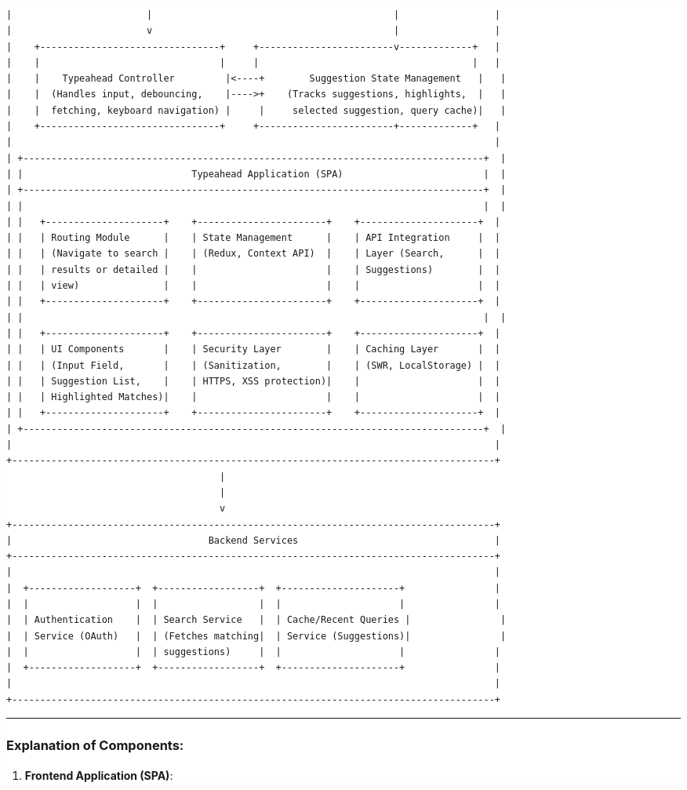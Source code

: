 ```plaintext
|                        |                                           |                 |
|                        v                                           |                 |
|    +--------------------------------+     +------------------------v-------------+   |
|    |                                |     |                                      |   |
|    |    Typeahead Controller         |<----+        Suggestion State Management   |   |
|    |  (Handles input, debouncing,    |---->+    (Tracks suggestions, highlights,  |   |
|    |  fetching, keyboard navigation) |     |     selected suggestion, query cache)|   |
|    +--------------------------------+     +------------------------+-------------+   |
|                                                                                      |
| +----------------------------------------------------------------------------------+  |
| |                              Typeahead Application (SPA)                         |  |
| +----------------------------------------------------------------------------------+  |
| |                                                                                  |  |
| |   +---------------------+    +-----------------------+    +---------------------+  |
| |   | Routing Module      |    | State Management      |    | API Integration     |  |
| |   | (Navigate to search |    | (Redux, Context API)  |    | Layer (Search,      |  |
| |   | results or detailed |    |                       |    | Suggestions)        |  |
| |   | view)               |    |                       |    |                     |  |
| |   +---------------------+    +-----------------------+    +---------------------+  |
| |                                                                                  |  |
| |   +---------------------+    +-----------------------+    +---------------------+  |
| |   | UI Components       |    | Security Layer        |    | Caching Layer       |  |
| |   | (Input Field,       |    | (Sanitization,        |    | (SWR, LocalStorage) |  |
| |   | Suggestion List,    |    | HTTPS, XSS protection)|    |                     |  |
| |   | Highlighted Matches)|    |                       |    |                     |  |
| |   +---------------------+    +-----------------------+    +---------------------+  |
| +----------------------------------------------------------------------------------+  |
|                                                                                      |
+--------------------------------------------------------------------------------------+
                                      |
                                      |
                                      v
+--------------------------------------------------------------------------------------+
|                                   Backend Services                                   |
+--------------------------------------------------------------------------------------+
|                                                                                      |
|  +-------------------+  +------------------+  +---------------------+                |
|  |                   |  |                  |  |                     |                |
|  | Authentication    |  | Search Service   |  | Cache/Recent Queries |                |
|  | Service (OAuth)   |  | (Fetches matching|  | Service (Suggestions)|                |
|  |                   |  | suggestions)     |  |                     |                |
|  +-------------------+  +------------------+  +---------------------+                |
|                                                                                      |
+--------------------------------------------------------------------------------------+
```

---

### **Explanation of Components:**

1. **Frontend Application (SPA)**:
